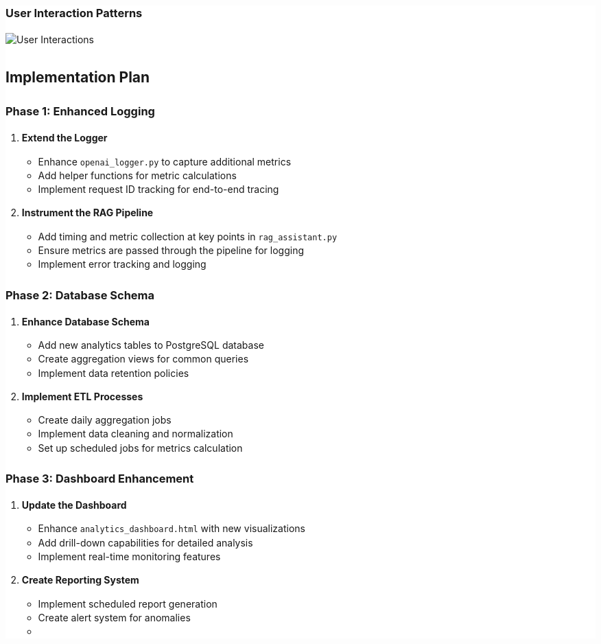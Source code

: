 ### User Interaction Patterns

![User Interactions](https://mermaid.ink/img/pako:eNp1kMFqwzAMhl9F-NRCXyDHQZtDt0MHg0JvwQdbamLwbMdWoKPk3efEhTHYRUj_9_2SrBNqowk5P1jbGUVnNJYcqQNqg97hJ1pHjsAjWotW4-gChMYjXtA49KgUfimXlEYX4V3ZhAoDXGun8WoUCqVR4QWlQePxB65MkVIoFWqM8KFMRm8hwI10ZPbYGYtmhE9pFVmLlv2D-4H7kfuJ-5n7hfuV-437nfuD-5P7i_ub-4f7l_uP-3_GXIKy6FCTyHQWNelxh5akQkfGDO5QadS0R4eKjJkc-gssioJFVlgyFDqDkvaYHXoyiUVRp8Isy6zIjDqjt3QoHYvsYqxJZJkVgg4sshM61BpFdqKORXZGkUVPPIuWRbdJUWzq9aZOkjqNoyKOo3q1iqN4XS-jdRMlq2Ydx6uoTpOkSdM0jddpGjXLJEniOEnTJm3SZdTEcbJMozSJ0jRt0ps0_QdXZcEK?type=png)

## Implementation Plan

### Phase 1: Enhanced Logging

1. **Extend the Logger**
   - Enhance `openai_logger.py` to capture additional metrics
   - Add helper functions for metric calculations
   - Implement request ID tracking for end-to-end tracing

2. **Instrument the RAG Pipeline**
   - Add timing and metric collection at key points in `rag_assistant.py`
   - Ensure metrics are passed through the pipeline for logging
   - Implement error tracking and logging

### Phase 2: Database Schema

1. **Enhance Database Schema**
   - Add new analytics tables to PostgreSQL database
   - Create aggregation views for common queries
   - Implement data retention policies

2. **Implement ETL Processes**
   - Create daily aggregation jobs
   - Implement data cleaning and normalization
   - Set up scheduled jobs for metrics calculation

### Phase 3: Dashboard Enhancement

1. **Update the Dashboard**
   - Enhance `analytics_dashboard.html` with new visualizations
   - Add drill-down capabilities for detailed analysis
   - Implement real-time monitoring features

2. **Create Reporting System**
   - Implement scheduled report generation
   - Create alert system for anomalies
   -
